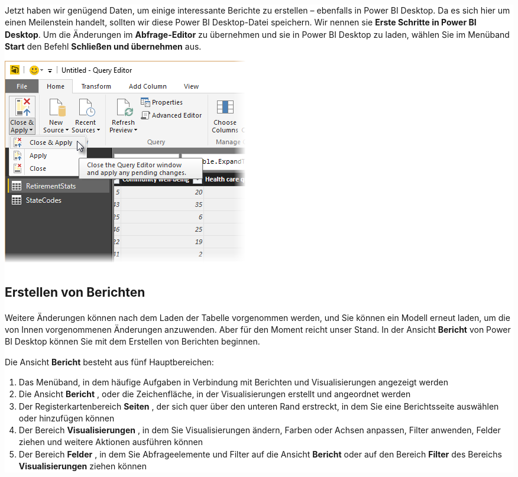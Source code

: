 Jetzt haben wir genügend Daten, um einige interessante Berichte zu erstellen – ebenfalls in Power BI Desktop. Da es sich hier um einen Meilenstein handelt, sollten wir diese Power BI Desktop-Datei speichern. Wir nennen sie **Erste Schritte in Power BI Desktop**. Um die Änderungen im **Abfrage-Editor** zu übernehmen und sie in Power BI Desktop zu laden, wählen Sie im Menüband **Start** den Befehl **Schließen und übernehmen** aus.

![](media/desktop-getting-started/shapecombine_closeandapply.png)

## <a name="build-reports"></a>Erstellen von Berichten
Weitere Änderungen können nach dem Laden der Tabelle vorgenommen werden, und Sie können ein Modell erneut laden, um die von Innen vorgenommenen Änderungen anzuwenden. Aber für den Moment reicht unser Stand. In der Ansicht **Bericht** von Power BI Desktop können Sie mit dem Erstellen von Berichten beginnen.

Die Ansicht **Bericht** besteht aus fünf Hauptbereichen:

1. Das Menüband, in dem häufige Aufgaben in Verbindung mit Berichten und Visualisierungen angezeigt werden
2. Die Ansicht **Bericht** , oder die Zeichenfläche, in der Visualisierungen erstellt und angeordnet werden
3. Der Registerkartenbereich **Seiten** , der sich quer über den unteren Rand erstreckt, in dem Sie eine Berichtsseite auswählen oder hinzufügen können
4. Der Bereich **Visualisierungen** , in dem Sie Visualisierungen ändern, Farben oder Achsen anpassen, Filter anwenden, Felder ziehen und weitere Aktionen ausführen können
5. Der Bereich **Felder** , in dem Sie Abfrageelemente und Filter auf die Ansicht **Bericht** oder auf den Bereich **Filter** des Bereichs **Visualisierungen** ziehen können
   
